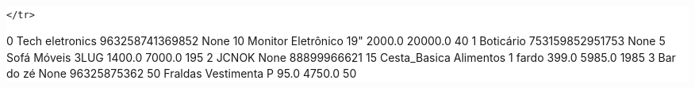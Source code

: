     </tr>
  </thead>
  <tbody>
    <tr>
      <th>0</th>
      <td>Tech eletronics</td>
      <td>963258741369852</td>
      <td>None</td>
      <td>10</td>
      <td>Monitor</td>
      <td>Eletrônico</td>
      <td>19"</td>
      <td>2000.0</td>
      <td>20000.0</td>
      <td>40</td>
    </tr>
    <tr>
      <th>1</th>
      <td>Boticário</td>
      <td>753159852951753</td>
      <td>None</td>
      <td>5</td>
      <td>Sofá</td>
      <td>Móveis</td>
      <td>3LUG</td>
      <td>1400.0</td>
      <td>7000.0</td>
      <td>195</td>
    </tr>
    <tr>
      <th>2</th>
      <td>JCNOK</td>
      <td>None</td>
      <td>88899966621</td>
      <td>15</td>
      <td>Cesta_Basica</td>
      <td>Alimentos</td>
      <td>1 fardo</td>
      <td>399.0</td>
      <td>5985.0</td>
      <td>1985</td>
    </tr>
    <tr>
      <th>3</th>
      <td>Bar do zé</td>
      <td>None</td>
      <td>96325875362</td>
      <td>50</td>
      <td>Fraldas</td>
      <td>Vestimenta</td>
      <td>P</td>
      <td>95.0</td>
      <td>4750.0</td>
      <td>50</td>
    </tr>
  </tbody>
</table>
</div>
